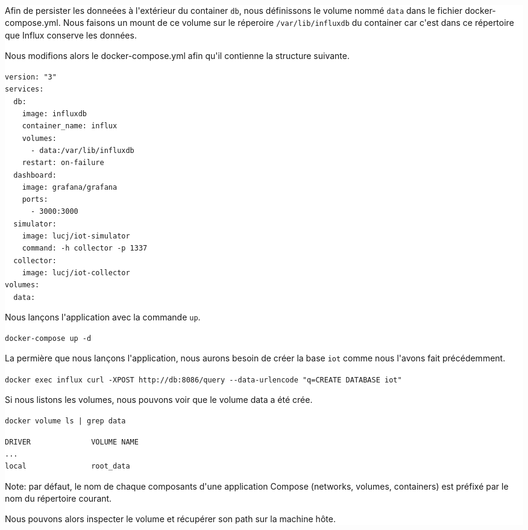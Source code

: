 Afin de persister les donneées à l'extérieur du container `db`, nous définissons le volume nommé `data` dans le fichier docker-compose.yml. Nous faisons un mount de ce volume sur le réperoire `/var/lib/influxdb` du container car c'est dans ce répertoire que Influx conserve les données.

Nous modifions alors le docker-compose.yml afin qu'il contienne la structure suivante.

```
version: "3"
services:
  db:
    image: influxdb
    container_name: influx
    volumes:
      - data:/var/lib/influxdb
    restart: on-failure
  dashboard:
    image: grafana/grafana
    ports:
      - 3000:3000
  simulator:
    image: lucj/iot-simulator
    command: -h collector -p 1337
  collector:
    image: lucj/iot-collector
volumes:
  data:
```

Nous lançons l'application avec la commande `up`.

```.term1
docker-compose up -d
```

La permière que nous lançons l'application, nous aurons besoin de créer la base `iot` comme nous l'avons fait précédemment.

```.term1
docker exec influx curl -XPOST http://db:8086/query --data-urlencode "q=CREATE DATABASE iot"
```

Si nous listons les volumes, nous pouvons voir que le volume data a été crée.

```.term1
docker volume ls | grep data
```

```
DRIVER              VOLUME NAME
...
local               root_data
```

Note: par défaut, le nom de chaque composants d'une application Compose (networks, volumes, containers) est préfixé par le nom du répertoire courant.

Nous pouvons alors inspecter le volume et récupérer son path sur la machine hôte.
